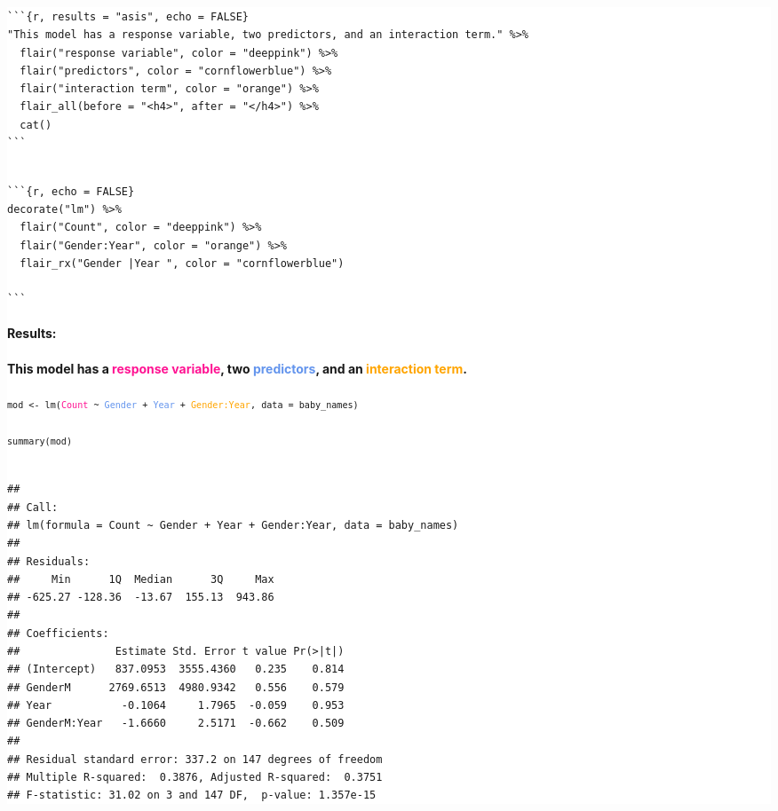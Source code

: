 ````
```{r, results = "asis", echo = FALSE}
"This model has a response variable, two predictors, and an interaction term." %>%
  flair("response variable", color = "deeppink") %>%
  flair("predictors", color = "cornflowerblue") %>%
  flair("interaction term", color = "orange") %>%
  flair_all(before = "<h4>", after = "</h4>") %>%
  cat()
```
````

````

```{r, echo = FALSE}
decorate("lm") %>%
  flair("Count", color = "deeppink") %>%
  flair("Gender:Year", color = "orange") %>%
  flair_rx("Gender |Year ", color = "cornflowerblue")

```
````

#### Results:

<h4>This model has a <span style='color:deeppink'>response variable</span>, two <span style='color:cornflowerblue'>predictors</span>, and an <span style='color:orange'>interaction term</span>.</h4>




<pre><code class='language-r'><code>mod <- lm(<span style='color:deeppink'>Count</span> ~ <span style='color:cornflowerblue'>Gender </span>+ <span style='color:cornflowerblue'>Year </span>+ <span style='color:orange'>Gender:Year</span>, data = baby_names)<br><br>summary(mod)</code></code></pre>

```

## 
## Call:
## lm(formula = Count ~ Gender + Year + Gender:Year, data = baby_names)
## 
## Residuals:
##     Min      1Q  Median      3Q     Max 
## -625.27 -128.36  -13.67  155.13  943.86 
## 
## Coefficients:
##               Estimate Std. Error t value Pr(>|t|)
## (Intercept)   837.0953  3555.4360   0.235    0.814
## GenderM      2769.6513  4980.9342   0.556    0.579
## Year           -0.1064     1.7965  -0.059    0.953
## GenderM:Year   -1.6660     2.5171  -0.662    0.509
## 
## Residual standard error: 337.2 on 147 degrees of freedom
## Multiple R-squared:  0.3876,	Adjusted R-squared:  0.3751 
## F-statistic: 31.02 on 3 and 147 DF,  p-value: 1.357e-15

```
